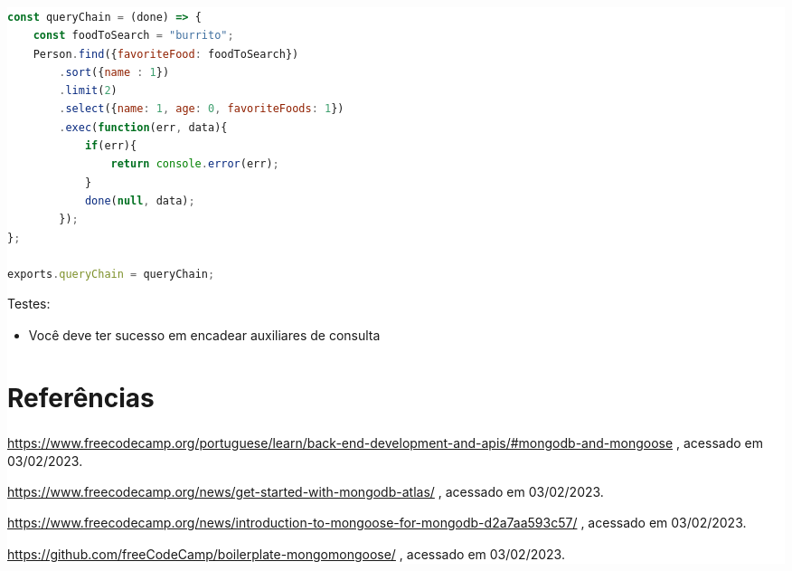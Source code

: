 ```javascript
const queryChain = (done) => {
    const foodToSearch = "burrito";
    Person.find({favoriteFood: foodToSearch})
        .sort({name : 1})
        .limit(2)
        .select({name: 1, age: 0, favoriteFoods: 1})
        .exec(function(err, data){
            if(err){
                return console.error(err);
            }
            done(null, data);
        });
};

exports.queryChain = queryChain;
```

Testes:
- Você deve ter sucesso em encadear auxiliares de consulta


# Referências
https://www.freecodecamp.org/portuguese/learn/back-end-development-and-apis/#mongodb-and-mongoose
, acessado em 03/02/2023.

https://www.freecodecamp.org/news/get-started-with-mongodb-atlas/ , acessado em 03/02/2023.

https://www.freecodecamp.org/news/introduction-to-mongoose-for-mongodb-d2a7aa593c57/ , acessado em 03/02/2023.

https://github.com/freeCodeCamp/boilerplate-mongomongoose/ , acessado em 03/02/2023.